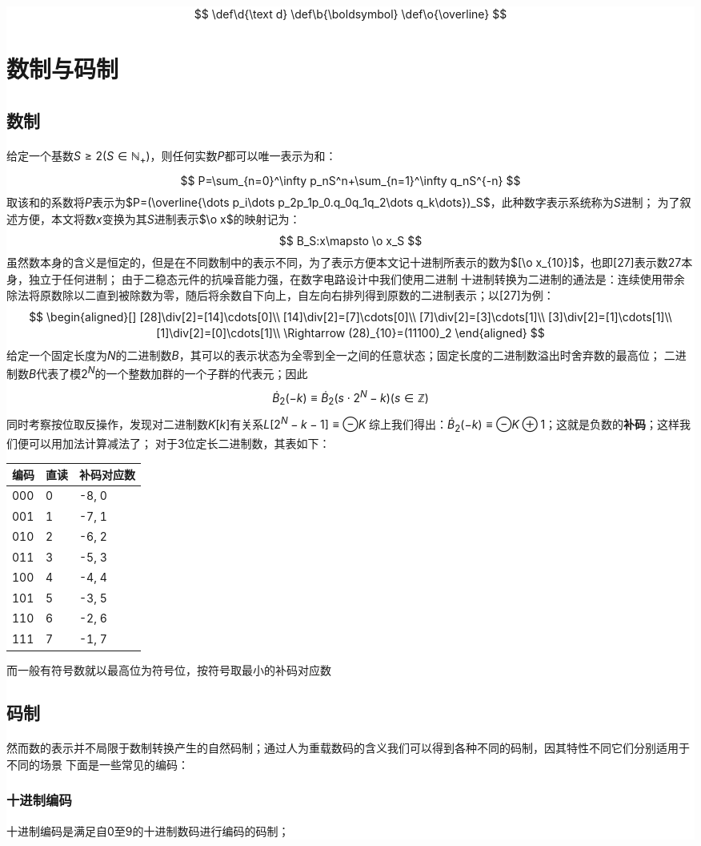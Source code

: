 $$
\def\d{\text d} 
\def\b{\boldsymbol}
\def\o{\overline}
$$
# 数制与码制
## 数制
给定一个基数$S\geq2(S\in\mathbb{N_+})$，则任何实数$P$都可以唯一表示为和：
$$
P=\sum_{n=0}^\infty p_nS^n+\sum_{n=1}^\infty q_nS^{-n}
$$
取该和的系数将$P$表示为$P=(\overline{\dots p_i\dots p_2p_1p_0.q_0q_1q_2\dots q_k\dots})_S$，此种数字表示系统称为$S$进制；
为了叙述方便，本文将数$x$变换为其$S$进制表示$\o x$的映射记为：
$$
B_S:x\mapsto \o x_S
$$
虽然数本身的含义是恒定的，但是在不同数制中的表示不同，为了表示方便本文记十进制所表示的数为$[\o x_{10}]$，也即$[27]$表示数$27$本身，独立于任何进制；
由于二稳态元件的抗噪音能力强，在数字电路设计中我们使用二进制
十进制转换为二进制的通法是：连续使用带余除法将原数除以二直到被除数为零，随后将余数自下向上，自左向右排列得到原数的二进制表示；以$[27]$为例：
$$
\begin{aligned}[]
[28]\div[2]=[14]\cdots[0]\\
[14]\div[2]=[7]\cdots[0]\\
[7]\div[2]=[3]\cdots[1]\\
[3]\div[2]=[1]\cdots[1]\\
[1]\div[2]=[0]\cdots[1]\\
\Rightarrow (28)_{10}=(11100)_2
\end{aligned}
$$
给定一个固定长度为$N$的二进制数$B$，其可以的表示状态为全零到全一之间的任意状态；固定长度的二进制数溢出时舍弃数的最高位；
二进制数$B$代表了模$2^N$的一个整数加群的一个子群的代表元；因此
$$
\dot B_{2}(-k)\equiv \dot B_2(s\cdot2^N-k)(s\in\mathbb{Z})
$$
同时考察按位取反操作，发现对二进制数$K[k]$有关系$L[2^N-k-1]\equiv\ominus K$
综上我们得出：$\dot B_2(-k)\equiv \ominus K\oplus 1$；这就是负数的**补码**；这样我们便可以用加法计算减法了；
对于3位定长二进制数，其表如下：

| 编码  | 直读  | 补码对应数 |
| --- | --- | ----- |
| 000 | 0   | -8, 0 |
| 001 | 1   | -7, 1 |
| 010 | 2   | -6, 2 |
| 011 | 3   | -5, 3 |
| 100 | 4   | -4, 4 |
| 101 | 5   | -3, 5 |
| 110 | 6   | -2, 6 |
| 111 | 7   | -1, 7 |
而一般有符号数就以最高位为符号位，按符号取最小的补码对应数
## 码制
然而数的表示并不局限于数制转换产生的自然码制；通过人为重载数码的含义我们可以得到各种不同的码制，因其特性不同它们分别适用于不同的场景
下面是一些常见的编码：
### 十进制编码
十进制编码是满足自$0$至$9$的十进制数码进行编码的码制；